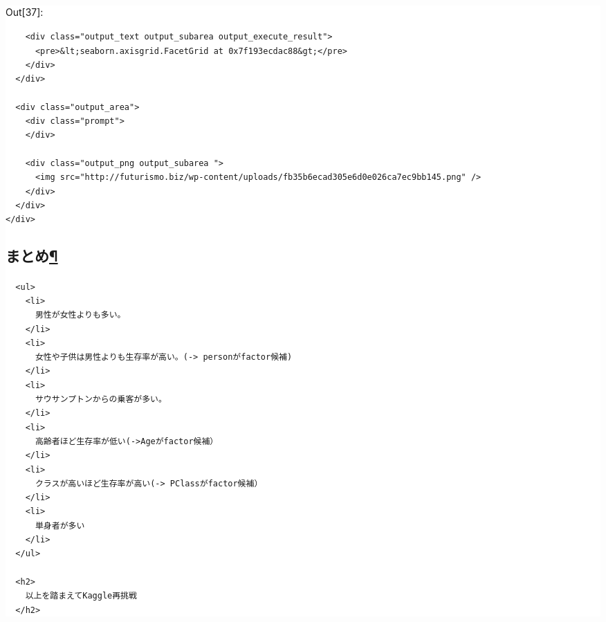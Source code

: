   <div class="output_wrapper">
    <div class="output">
      <div class="output_area">
        <div class="prompt output_prompt">
          Out[37]:
        </div>
        
        <div class="output_text output_subarea output_execute_result">
          <pre>&lt;seaborn.axisgrid.FacetGrid at 0x7f193ecdac88&gt;</pre>
        </div>
      </div>
      
      <div class="output_area">
        <div class="prompt">
        </div>
        
        <div class="output_png output_subarea ">
          <img src="http://futurismo.biz/wp-content/uploads/fb35b6ecad305e6d0e026ca7ec9bb145.png" />
        </div>
      </div>
    </div>
  </div>
</div>

<div class="cell border-box-sizing text_cell rendered">
  <div class="inner_cell">
    <div class="text_cell_render border-box-sizing rendered_html">
      <h2 id="まとめ">
        まとめ<a class="anchor-link" href="#まとめ">¶</a>
      </h2>
      
      <ul>
        <li>
          男性が女性よりも多い。
        </li>
        <li>
          女性や子供は男性よりも生存率が高い。(-> personがfactor候補)
        </li>
        <li>
          サウサンプトンからの乗客が多い。
        </li>
        <li>
          高齢者ほど生存率が低い(->Ageがfactor候補）
        </li>
        <li>
          クラスが高いほど生存率が高い(-> PClassがfactor候補）
        </li>
        <li>
          単身者が多い
        </li>
      </ul>
      
      <h2>
        以上を踏まえてKaggle再挑戦
      </h2>
      